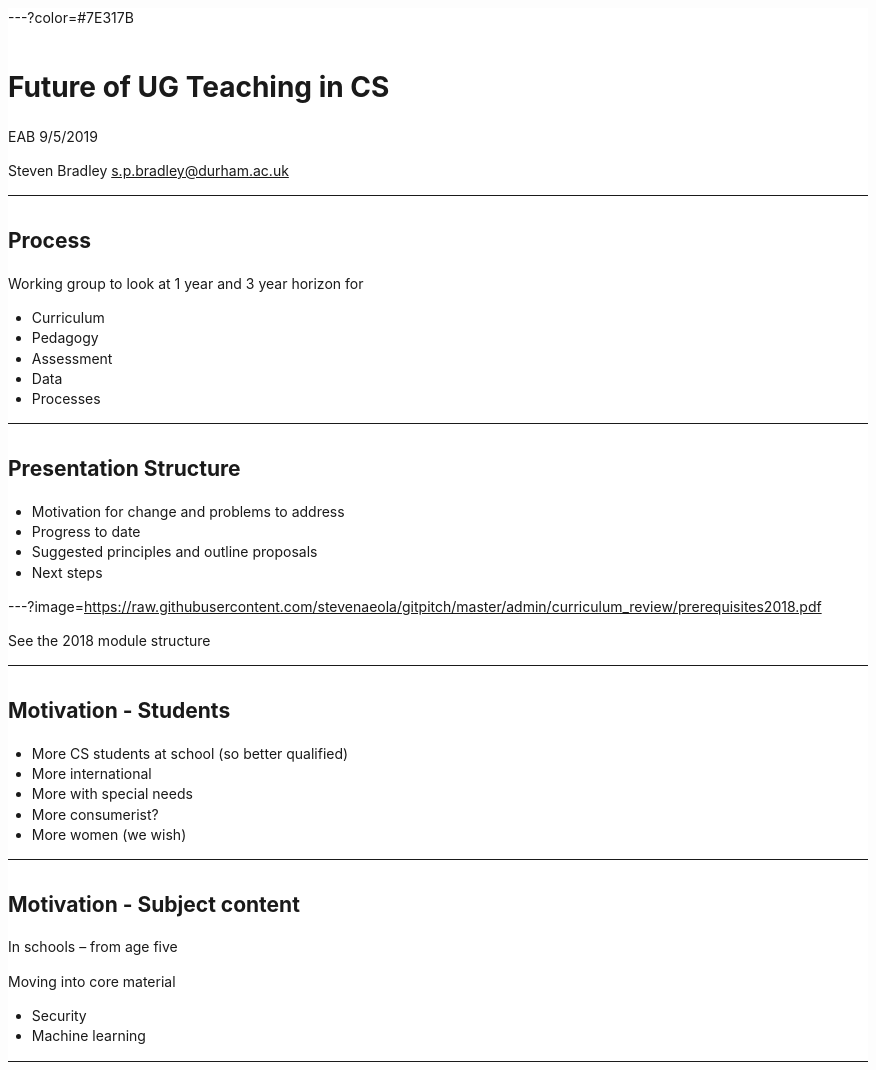 ---?color=#7E317B

# Future of UG Teaching in CS

EAB 9/5/2019

Steven Bradley s.p.bradley@durham.ac.uk

---

## Process

Working group to look at 1 year and 3 year horizon for

- Curriculum
- Pedagogy
- Assessment
- Data
- Processes

---

## Presentation Structure

- Motivation for change and problems to address
- Progress to date
- Suggested principles and outline proposals
- Next steps

---?image=https://raw.githubusercontent.com/stevenaeola/gitpitch/master/admin/curriculum_review/prerequisites2018.pdf

See the 2018 module structure

---

## Motivation - Students

- More CS students at school (so better qualified)
- More international
- More with special needs
- More consumerist?
- More women (we wish)

---

## Motivation - Subject content

In schools – from age five

Moving into core material 
- Security
- Machine learning

---
